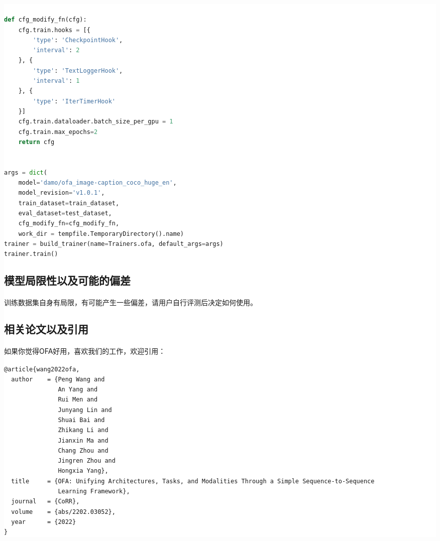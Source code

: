 ```python

def cfg_modify_fn(cfg):
    cfg.train.hooks = [{
        'type': 'CheckpointHook',
        'interval': 2
    }, {
        'type': 'TextLoggerHook',
        'interval': 1
    }, {
        'type': 'IterTimerHook'
    }]
    cfg.train.dataloader.batch_size_per_gpu = 1
    cfg.train.max_epochs=2
    return cfg


args = dict(
    model='damo/ofa_image-caption_coco_huge_en',
    model_revision='v1.0.1',
    train_dataset=train_dataset,
    eval_dataset=test_dataset,
    cfg_modify_fn=cfg_modify_fn,
    work_dir = tempfile.TemporaryDirectory().name)
trainer = build_trainer(name=Trainers.ofa, default_args=args)
trainer.train()
```

## 模型局限性以及可能的偏差
训练数据集自身有局限，有可能产生一些偏差，请用户自行评测后决定如何使用。
## 相关论文以及引用
如果你觉得OFA好用，喜欢我们的工作，欢迎引用：
```
@article{wang2022ofa,
  author    = {Peng Wang and
               An Yang and
               Rui Men and
               Junyang Lin and
               Shuai Bai and
               Zhikang Li and
               Jianxin Ma and
               Chang Zhou and
               Jingren Zhou and
               Hongxia Yang},
  title     = {OFA: Unifying Architectures, Tasks, and Modalities Through a Simple Sequence-to-Sequence
               Learning Framework},
  journal   = {CoRR},
  volume    = {abs/2202.03052},
  year      = {2022}
}
```